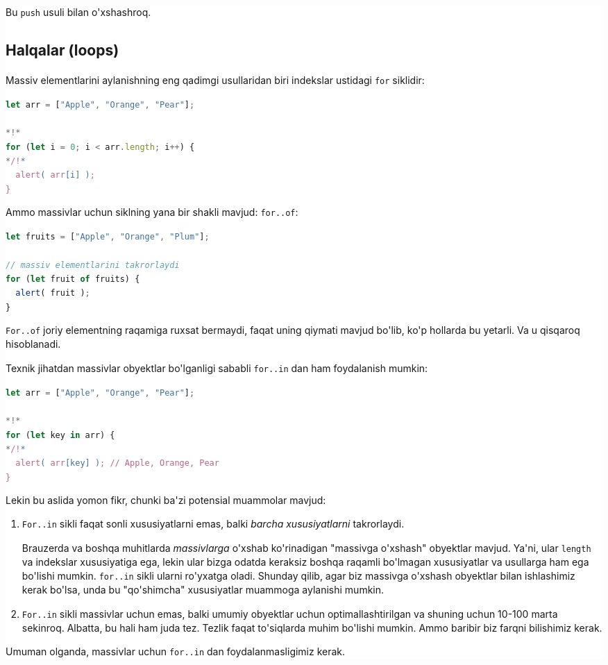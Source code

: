 Bu `push` usuli bilan o'xshashroq.

## Halqalar (loops)

Massiv elementlarini aylanishning eng qadimgi usullaridan biri indekslar ustidagi `for` siklidir:

```js run
let arr = ["Apple", "Orange", "Pear"];

*!*
for (let i = 0; i < arr.length; i++) {
*/!*
  alert( arr[i] );
}
```

Ammo massivlar uchun siklning yana bir shakli mavjud: `for..of`:

```js run
let fruits = ["Apple", "Orange", "Plum"];

// massiv elementlarini takrorlaydi
for (let fruit of fruits) {
  alert( fruit );
}
```

`For..of` joriy elementning raqamiga ruxsat bermaydi, faqat uning qiymati mavjud bo'lib, ko'p hollarda bu yetarli. Va u qisqaroq hisoblanadi.

Texnik jihatdan massivlar obyektlar bo'lganligi sababli `for..in` dan ham foydalanish mumkin:

```js run
let arr = ["Apple", "Orange", "Pear"];

*!*
for (let key in arr) {
*/!*
  alert( arr[key] ); // Apple, Orange, Pear
}
```
Lekin bu aslida yomon fikr, chunki ba'zi potensial muammolar mavjud:

1. `For..in` sikli faqat sonli xususiyatlarni emas, balki *barcha xususiyatlarni* takrorlaydi.

     Brauzerda va boshqa muhitlarda *massivlarga* o'xshab ko'rinadigan "massivga o'xshash" obyektlar mavjud. Ya'ni, ular `length` va indekslar xususiyatiga ega, lekin ular bizga odatda keraksiz boshqa raqamli bo'lmagan xususiyatlar va usullarga ham ega bo'lishi mumkin. `for..in` sikli ularni ro'yxatga oladi. Shunday qilib, agar biz massivga o'xshash obyektlar bilan ishlashimiz kerak bo'lsa, unda bu "qo'shimcha" xususiyatlar muammoga aylanishi mumkin.

2. `For..in` sikli massivlar uchun emas, balki umumiy obyektlar uchun optimallashtirilgan va shuning uchun 10-100 marta sekinroq. Albatta, bu hali ham juda tez. Tezlik faqat to'siqlarda muhim bo'lishi mumkin. Ammo baribir biz farqni bilishimiz kerak.

Umuman olganda, massivlar uchun `for..in` dan foydalanmasligimiz kerak.
